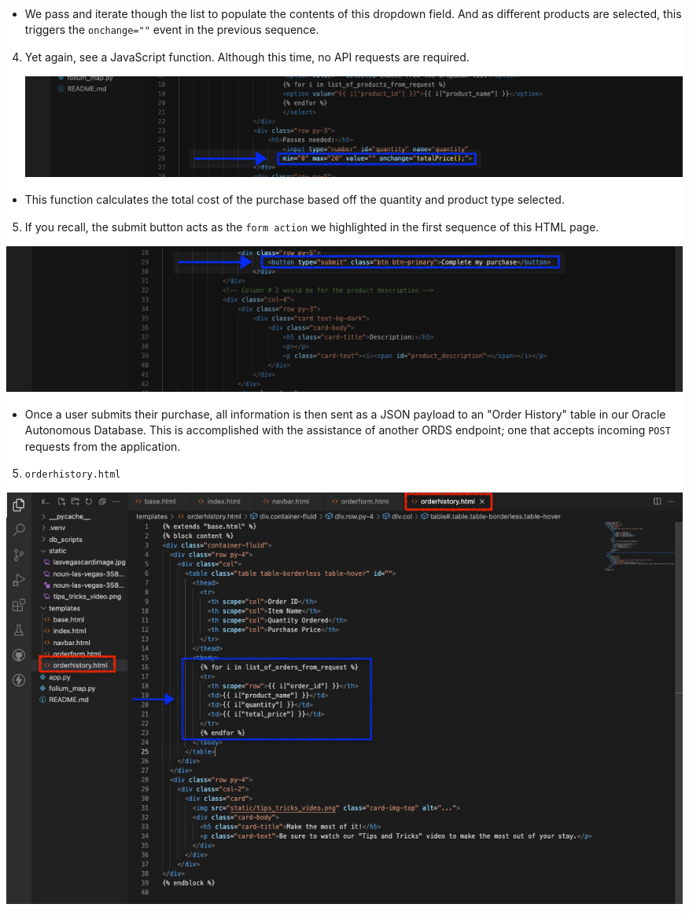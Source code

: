   - We pass and iterate though the list to populate the contents of this dropdown field. And as different products are selected, this triggers the `onchange=""` event in the previous sequence. 

4. Yet again, see a JavaScript function. Although this time, no API requests are required. 

   ![Total price Javascript function](images/order-form-total-price.png)

  - This function calculates the total cost of the purchase based off the quantity and product type selected.

5. If you recall, the submit button acts as the `form action` we highlighted in the first sequence of this HTML page.  

  ![Form submit button action](images/order-form-submit.png)

  - Once a user submits their purchase, all information is then sent as a JSON payload to an "Order History" table in our Oracle Autonomous Database. This is accomplished with the assistance of another ORDS endpoint; one that accepts incoming `POST` requests from the application.

5. `orderhistory.html`

![Order history HTML page](images/order-history-html-page.png " ")
